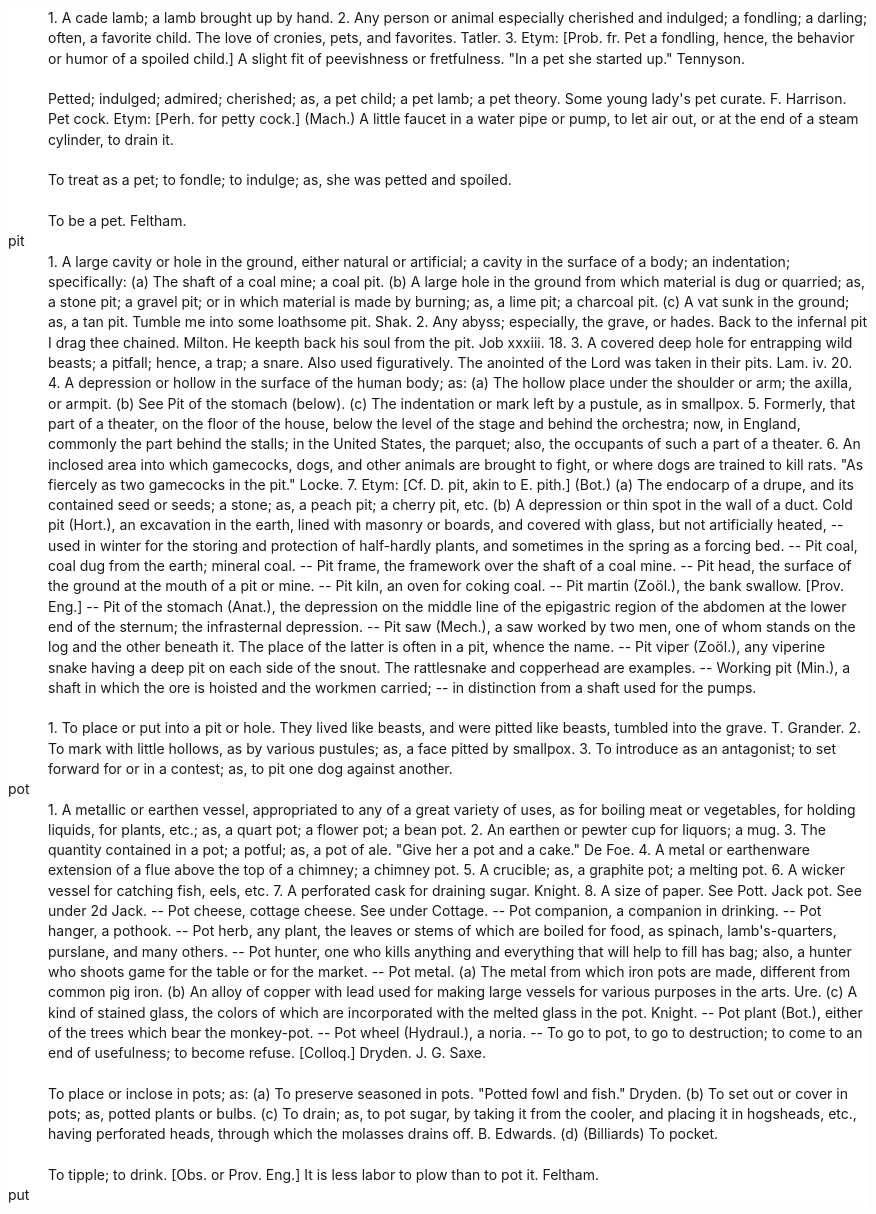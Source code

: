 <dd>1. A cade lamb; a lamb brought up by hand. 2. Any person or animal especially cherished and indulged; a fondling; a darling; often, a favorite child. The love of cronies, pets, and favorites. Tatler. 3. Etym: [Prob. fr. Pet a fondling, hence, the behavior or humor of a spoiled child.]  A slight fit of peevishness or fretfulness. "In a pet she started up." Tennyson.<br><br>Petted; indulged; admired; cherished; as, a pet child; a pet lamb; a pet theory. Some young lady's pet curate. F. Harrison. Pet cock. Etym: [Perh. for petty cock.] (Mach.) A little faucet in a water pipe or pump, to let air out, or at the end of a steam cylinder, to drain it.<br><br>To treat as a pet; to fondle; to indulge; as, she was petted and spoiled.<br><br>To be a pet. Feltham.</dd>
<dt id=pit>pit</dt>
<dd>1. A large cavity or hole in the ground, either natural or artificial; a cavity in the surface of a body; an indentation; specifically: (a) The shaft of a coal mine; a coal pit. (b) A large hole in the ground from which material is dug or quarried; as, a stone pit; a gravel pit; or in which material is made by burning; as, a lime pit; a charcoal pit. (c) A vat sunk in the ground; as, a tan pit. Tumble me into some loathsome pit. Shak. 2. Any abyss; especially, the grave, or hades. Back to the infernal pit I drag thee chained. Milton. He keepth back his soul from the pit. Job xxxiii. 18. 3. A covered deep hole for entrapping wild beasts; a pitfall; hence, a trap; a snare. Also used figuratively. The anointed of the Lord was taken in their pits. Lam. iv. 20. 4. A depression or hollow in the surface of the human body; as: (a) The hollow place under the shoulder or arm; the axilla, or armpit. (b) See Pit of the stomach (below). (c) The indentation or mark left by a pustule, as in smallpox. 5. Formerly, that part of a theater, on the floor of the house, below the level of the stage and behind the orchestra; now, in England, commonly the part behind the stalls; in the United States, the parquet; also, the occupants of such a part of a theater. 6. An inclosed area into which gamecocks, dogs, and other animals are brought to fight, or where dogs are trained to kill rats. "As fiercely as two gamecocks in the pit." Locke. 7. Etym: [Cf. D. pit, akin to E. pith.] (Bot.) (a) The endocarp of a drupe, and its contained seed or seeds; a stone; as, a peach pit; a cherry pit, etc. (b) A depression or thin spot in the wall of a duct. Cold pit (Hort.), an excavation in the earth, lined with masonry or boards, and covered with glass, but not artificially heated, -- used in winter for the storing and protection of half-hardly plants, and sometimes in the spring as a forcing bed. -- Pit coal, coal dug from the earth; mineral coal. -- Pit frame, the framework over the shaft of a coal mine. -- Pit head, the surface of the ground at the mouth of a pit or mine. -- Pit kiln, an oven for coking coal. -- Pit martin (Zoöl.), the bank swallow. [Prov. Eng.] -- Pit of the stomach (Anat.), the depression on the middle line of the epigastric region of the abdomen at the lower end of the sternum; the infrasternal depression. -- Pit saw (Mech.), a saw worked by two men, one of whom stands on the log and the other beneath it. The place of the latter is often in a pit, whence the name. -- Pit viper (Zoöl.), any viperine snake having a deep pit on each side of the snout. The rattlesnake and copperhead are examples. -- Working pit (Min.), a shaft in which the ore is hoisted and the workmen carried; -- in distinction from a shaft used for the pumps.<br><br>1. To place or put into a pit or hole. They lived like beasts, and were pitted like beasts, tumbled into the grave. T. Grander. 2. To mark with little hollows, as by various pustules; as, a face pitted by smallpox. 3. To introduce as an antagonist; to set forward for or in a contest; as, to pit one dog against another.</dd>
<dt id=pot>pot</dt>
<dd>1. A metallic or earthen vessel, appropriated to any of a great variety of uses, as for boiling meat or vegetables, for holding liquids, for plants, etc.; as, a quart pot; a flower pot; a bean pot. 2. An earthen or pewter cup for liquors; a mug. 3. The quantity contained in a pot; a potful; as, a pot of ale. "Give her a pot and a cake." De Foe. 4. A metal or earthenware extension of a flue above the top of a chimney; a chimney pot. 5. A crucible; as, a graphite pot; a melting pot. 6. A wicker vessel for catching fish, eels, etc. 7. A perforated cask for draining sugar. Knight. 8. A size of paper. See Pott. Jack pot. See under 2d Jack. -- Pot cheese, cottage cheese. See under Cottage. -- Pot companion, a companion in drinking. -- Pot hanger, a pothook. -- Pot herb, any plant, the leaves or stems of which are boiled for food, as spinach, lamb's-quarters, purslane, and many others. -- Pot hunter, one who kills anything and everything that will help to fill has bag; also, a hunter who shoots game for the table or for the market. -- Pot metal. (a) The metal from which iron pots are made, different from common pig iron. (b) An alloy of copper with lead used for making large vessels for various purposes in the arts. Ure. (c) A kind of stained glass, the colors of which are incorporated with the melted glass in the pot. Knight. -- Pot plant (Bot.), either of the trees which bear the monkey-pot. -- Pot wheel (Hydraul.), a noria. -- To go to pot, to go to destruction; to come to an end of usefulness; to become refuse. [Colloq.] Dryden. J. G. Saxe.<br><br>To place or inclose in pots; as: (a) To preserve seasoned in pots. "Potted fowl and fish." Dryden. (b) To set out or cover in pots; as, potted plants or bulbs. (c) To drain; as, to pot sugar, by taking it from the cooler, and placing it in hogsheads, etc., having perforated heads, through which the molasses drains off. B. Edwards. (d) (Billiards) To pocket.<br><br>To tipple; to drink. [Obs. or Prov. Eng.] It is less labor to plow than to pot it. Feltham.</dd>
<dt id=put>put</dt>